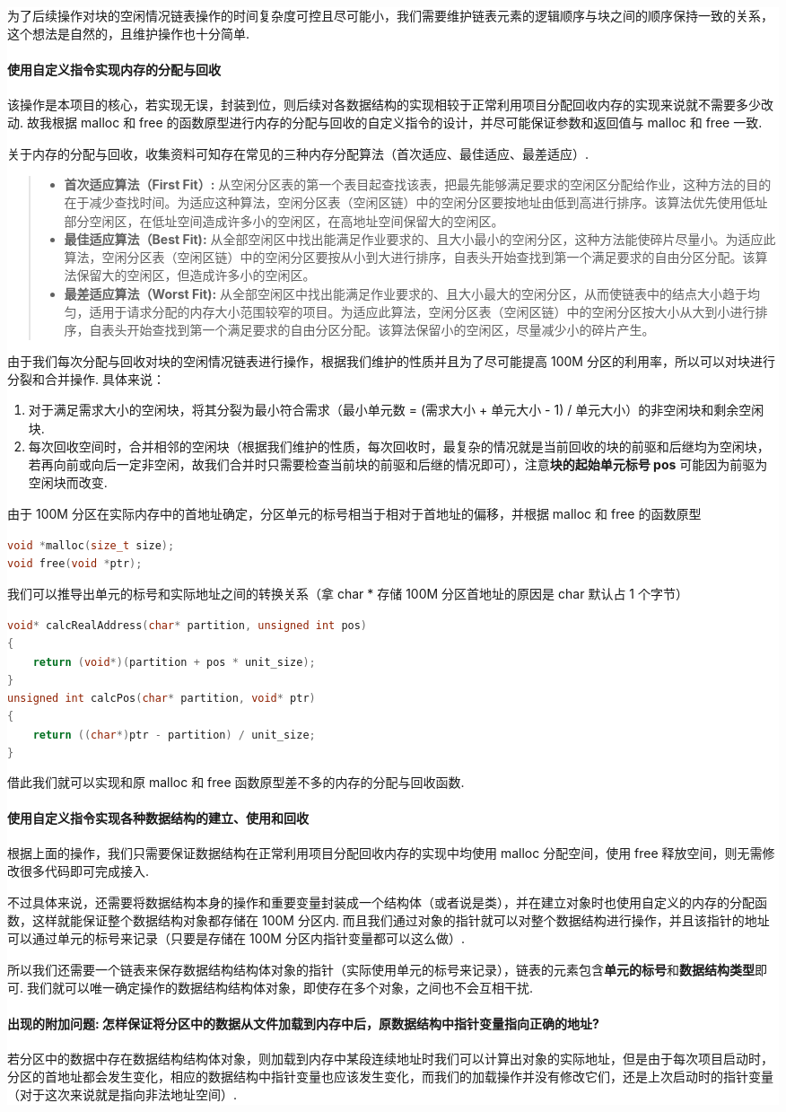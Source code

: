 为了后续操作对块的空闲情况链表操作的时间复杂度可控且尽可能小，我们需要维护链表元素的逻辑顺序与块之间的顺序保持一致的关系，这个想法是自然的，且维护操作也十分简单.

#### 使用自定义指令实现内存的分配与回收

该操作是本项目的核心，若实现无误，封装到位，则后续对各数据结构的实现相较于正常利用项目分配回收内存的实现来说就不需要多少改动. 故我根据 malloc 和 free 的函数原型进行内存的分配与回收的自定义指令的设计，并尽可能保证参数和返回值与 malloc 和 free 一致.

关于内存的分配与回收，收集资料可知存在常见的三种内存分配算法（首次适应、最佳适应、最差适应）.

> - **首次适应算法（First Fit）:** 从空闲分区表的第一个表目起查找该表，把最先能够满足要求的空闲区分配给作业，这种方法的目的在于减少查找时间。为适应这种算法，空闲分区表（空闲区链）中的空闲分区要按地址由低到高进行排序。该算法优先使用低址部分空闲区，在低址空间造成许多小的空闲区，在高地址空间保留大的空闲区。
> - **最佳适应算法（Best Fit):** 从全部空闲区中找出能满足作业要求的、且大小最小的空闲分区，这种方法能使碎片尽量小。为适应此算法，空闲分区表（空闲区链）中的空闲分区要按从小到大进行排序，自表头开始查找到第一个满足要求的自由分区分配。该算法保留大的空闲区，但造成许多小的空闲区。
> - **最差适应算法（Worst Fit):** 从全部空闲区中找出能满足作业要求的、且大小最大的空闲分区，从而使链表中的结点大小趋于均匀，适用于请求分配的内存大小范围较窄的项目。为适应此算法，空闲分区表（空闲区链）中的空闲分区按大小从大到小进行排序，自表头开始查找到第一个满足要求的自由分区分配。该算法保留小的空闲区，尽量减少小的碎片产生。

由于我们每次分配与回收对块的空闲情况链表进行操作，根据我们维护的性质并且为了尽可能提高 100M 分区的利用率，所以可以对块进行分裂和合并操作. 具体来说：

1. 对于满足需求大小的空闲块，将其分裂为最小符合需求（最小单元数 = (需求大小 + 单元大小 - 1) / 单元大小）的非空闲块和剩余空闲块.
2. 每次回收空间时，合并相邻的空闲块（根据我们维护的性质，每次回收时，最复杂的情况就是当前回收的块的前驱和后继均为空闲块，若再向前或向后一定非空闲，故我们合并时只需要检查当前块的前驱和后继的情况即可），注意**块的起始单元标号 pos** 可能因为前驱为空闲块而改变.

由于 100M 分区在实际内存中的首地址确定，分区单元的标号相当于相对于首地址的偏移，并根据 malloc 和 free 的函数原型

```c
void *malloc(size_t size);
void free(void *ptr);
```

我们可以推导出单元的标号和实际地址之间的转换关系（拿 char * 存储 100M 分区首地址的原因是 char 默认占 1 个字节）

```c
void* calcRealAddress(char* partition, unsigned int pos)
{
	return (void*)(partition + pos * unit_size);
}
unsigned int calcPos(char* partition, void* ptr)
{
	return ((char*)ptr - partition) / unit_size;
}
```

借此我们就可以实现和原 malloc 和 free 函数原型差不多的内存的分配与回收函数.

#### 使用自定义指令实现各种数据结构的建立、使用和回收

根据上面的操作，我们只需要保证数据结构在正常利用项目分配回收内存的实现中均使用 malloc 分配空间，使用 free 释放空间，则无需修改很多代码即可完成接入.

不过具体来说，还需要将数据结构本身的操作和重要变量封装成一个结构体（或者说是类），并在建立对象时也使用自定义的内存的分配函数，这样就能保证整个数据结构对象都存储在 100M 分区内. 而且我们通过对象的指针就可以对整个数据结构进行操作，并且该指针的地址可以通过单元的标号来记录（只要是存储在 100M 分区内指针变量都可以这么做）.

所以我们还需要一个链表来保存数据结构结构体对象的指针（实际使用单元的标号来记录），链表的元素包含**单元的标号**和**数据结构类型**即可. 我们就可以唯一确定操作的数据结构结构体对象，即使存在多个对象，之间也不会互相干扰.

#### 出现的附加问题: 怎样保证将分区中的数据从文件加载到内存中后，原数据结构中指针变量指向正确的地址?

若分区中的数据中存在数据结构结构体对象，则加载到内存中某段连续地址时我们可以计算出对象的实际地址，但是由于每次项目启动时，分区的首地址都会发生变化，相应的数据结构中指针变量也应该发生变化，而我们的加载操作并没有修改它们，还是上次启动时的指针变量（对于这次来说就是指向非法地址空间）.
